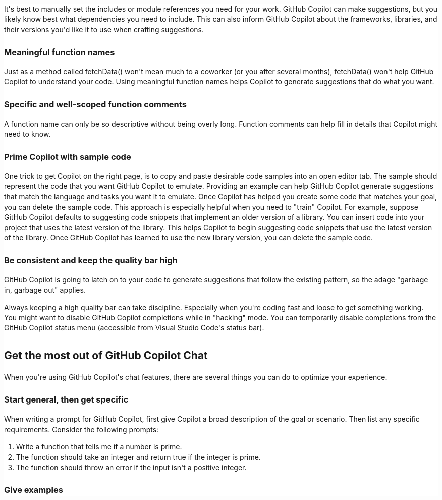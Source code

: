 It's best to manually set the includes or module references you need for your work. GitHub Copilot can make suggestions, but you likely know best what dependencies you need to include. This can also inform GitHub Copilot about the frameworks, libraries, and their versions you'd like it to use when crafting suggestions.

### Meaningful function names

Just as a method called fetchData() won't mean much to a coworker (or you after several months), fetchData() won't help GitHub Copilot to understand your code. Using meaningful function names helps Copilot to generate suggestions that do what you want.

### Specific and well-scoped function comments

A function name can only be so descriptive without being overly long. Function comments can help fill in details that Copilot might need to know.

### Prime Copilot with sample code

One trick to get Copilot on the right page, is to copy and paste desirable code samples into an open editor tab. The sample should represent the code that you want GitHub Copilot to emulate. Providing an example can help GitHub Copilot generate suggestions that match the language and tasks you want it to emulate. Once Copilot has helped you create some code that matches your goal, you can delete the sample code. This approach is especially helpful when you need to "train" Copilot. For example, suppose GitHub Copilot defaults to suggesting code snippets that implement an older version of a library. You can insert code into your project that uses the latest version of the library. This helps Copilot to begin suggesting code snippets that use the latest version of the library. Once GitHub Copilot has learned to use the new library version, you can delete the sample code.

### Be consistent and keep the quality bar high

GitHub Copilot is going to latch on to your code to generate suggestions that follow the existing pattern, so the adage "garbage in, garbage out" applies.

Always keeping a high quality bar can take discipline. Especially when you're coding fast and loose to get something working. You might want to disable GitHub Copilot completions while in "hacking" mode. You can temporarily disable completions from the GitHub Copilot status menu (accessible from Visual Studio Code's status bar).

## Get the most out of GitHub Copilot Chat

When you're using GitHub Copilot's chat features, there are several things you can do to optimize your experience.

### Start general, then get specific

When writing a prompt for GitHub Copilot, first give Copilot a broad description of the goal or scenario. Then list any specific requirements. Consider the following prompts:

1. Write a function that tells me if a number is prime.
1. The function should take an integer and return true if the integer is prime.
1. The function should throw an error if the input isn't a positive integer.

### Give examples
